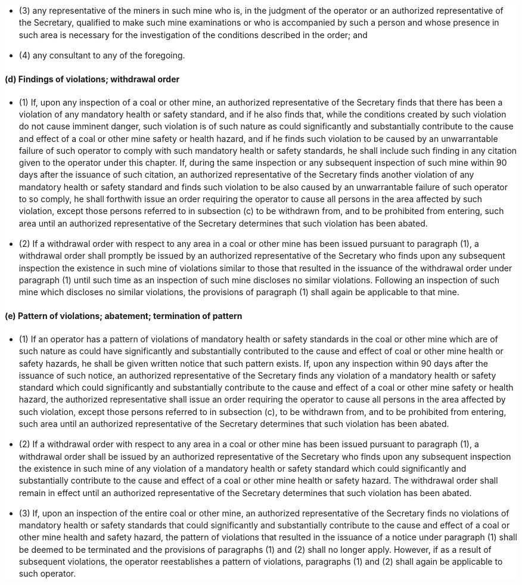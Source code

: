   * (3) any representative of the miners in such mine who is, in the judgment of the operator or an authorized representative of the Secretary, qualified to make such mine examinations or who is accompanied by such a person and whose presence in such area is necessary for the investigation of the conditions described in the order; and

  * (4) any consultant to any of the foregoing.

#### (d) Findings of violations; withdrawal order
* (1) If, upon any inspection of a coal or other mine, an authorized representative of the Secretary finds that there has been a violation of any mandatory health or safety standard, and if he also finds that, while the conditions created by such violation do not cause imminent danger, such violation is of such nature as could significantly and substantially contribute to the cause and effect of a coal or other mine safety or health hazard, and if he finds such violation to be caused by an unwarrantable failure of such operator to comply with such mandatory health or safety standards, he shall include such finding in any citation given to the operator under this chapter. If, during the same inspection or any subsequent inspection of such mine within 90 days after the issuance of such citation, an authorized representative of the Secretary finds another violation of any mandatory health or safety standard and finds such violation to be also caused by an unwarrantable failure of such operator to so comply, he shall forthwith issue an order requiring the operator to cause all persons in the area affected by such violation, except those persons referred to in subsection (c) to be withdrawn from, and to be prohibited from entering, such area until an authorized representative of the Secretary determines that such violation has been abated.

* (2) If a withdrawal order with respect to any area in a coal or other mine has been issued pursuant to paragraph (1), a withdrawal order shall promptly be issued by an authorized representative of the Secretary who finds upon any subsequent inspection the existence in such mine of violations similar to those that resulted in the issuance of the withdrawal order under paragraph (1) until such time as an inspection of such mine discloses no similar violations. Following an inspection of such mine which discloses no similar violations, the provisions of paragraph (1) shall again be applicable to that mine.

#### (e) Pattern of violations; abatement; termination of pattern
* (1) If an operator has a pattern of violations of mandatory health or safety standards in the coal or other mine which are of such nature as could have significantly and substantially contributed to the cause and effect of coal or other mine health or safety hazards, he shall be given written notice that such pattern exists. If, upon any inspection within 90 days after the issuance of such notice, an authorized representative of the Secretary finds any violation of a mandatory health or safety standard which could significantly and substantially contribute to the cause and effect of a coal or other mine safety or health hazard, the authorized representative shall issue an order requiring the operator to cause all persons in the area affected by such violation, except those persons referred to in subsection (c), to be withdrawn from, and to be prohibited from entering, such area until an authorized representative of the Secretary determines that such violation has been abated.

* (2) If a withdrawal order with respect to any area in a coal or other mine has been issued pursuant to paragraph (1), a withdrawal order shall be issued by an authorized representative of the Secretary who finds upon any subsequent inspection the existence in such mine of any violation of a mandatory health or safety standard which could significantly and substantially contribute to the cause and effect of a coal or other mine health or safety hazard. The withdrawal order shall remain in effect until an authorized representative of the Secretary determines that such violation has been abated.

* (3) If, upon an inspection of the entire coal or other mine, an authorized representative of the Secretary finds no violations of mandatory health or safety standards that could significantly and substantially contribute to the cause and effect of a coal or other mine health and safety hazard, the pattern of violations that resulted in the issuance of a notice under paragraph (1) shall be deemed to be terminated and the provisions of paragraphs (1) and (2) shall no longer apply. However, if as a result of subsequent violations, the operator reestablishes a pattern of violations, paragraphs (1) and (2) shall again be applicable to such operator.
